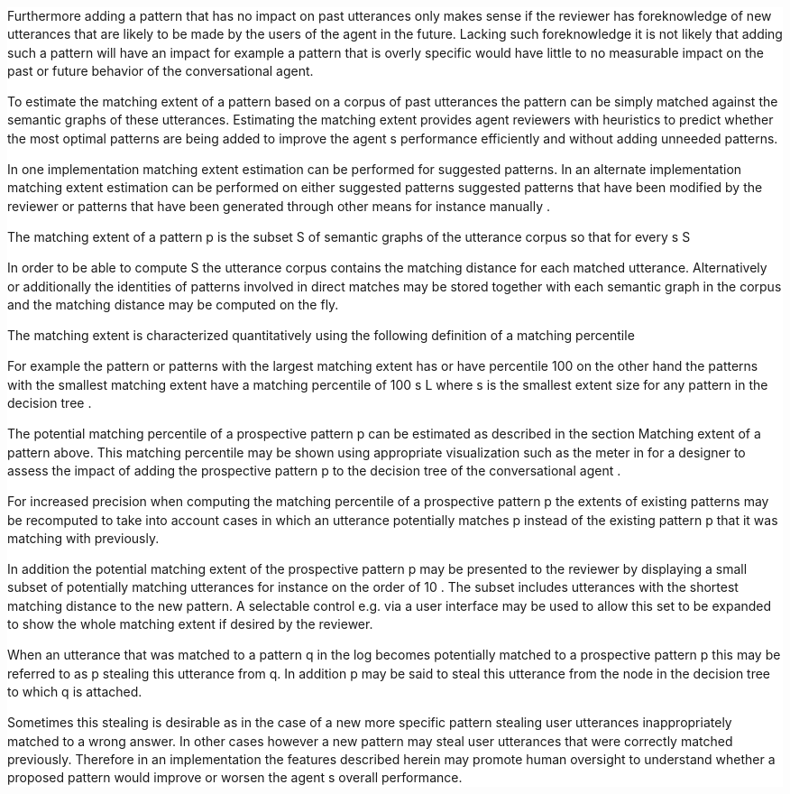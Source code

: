 Furthermore adding a pattern that has no impact on past utterances only makes sense if the reviewer has foreknowledge of new utterances that are likely to be made by the users of the agent in the future. Lacking such foreknowledge it is not likely that adding such a pattern will have an impact for example a pattern that is overly specific would have little to no measurable impact on the past or future behavior of the conversational agent.

To estimate the matching extent of a pattern based on a corpus of past utterances the pattern can be simply matched against the semantic graphs of these utterances. Estimating the matching extent provides agent reviewers with heuristics to predict whether the most optimal patterns are being added to improve the agent s performance efficiently and without adding unneeded patterns.

In one implementation matching extent estimation can be performed for suggested patterns. In an alternate implementation matching extent estimation can be performed on either suggested patterns suggested patterns that have been modified by the reviewer or patterns that have been generated through other means for instance manually .

The matching extent of a pattern p is the subset S of semantic graphs of the utterance corpus so that for every s S 

In order to be able to compute S the utterance corpus contains the matching distance for each matched utterance. Alternatively or additionally the identities of patterns involved in direct matches may be stored together with each semantic graph in the corpus and the matching distance may be computed on the fly. 

The matching extent is characterized quantitatively using the following definition of a matching percentile 

For example the pattern or patterns with the largest matching extent has or have percentile 100 on the other hand the patterns with the smallest matching extent have a matching percentile of 100 s L where s is the smallest extent size for any pattern in the decision tree .

The potential matching percentile of a prospective pattern p can be estimated as described in the section Matching extent of a pattern above. This matching percentile may be shown using appropriate visualization such as the meter in for a designer to assess the impact of adding the prospective pattern p to the decision tree of the conversational agent .

For increased precision when computing the matching percentile of a prospective pattern p the extents of existing patterns may be recomputed to take into account cases in which an utterance potentially matches p instead of the existing pattern p that it was matching with previously.

In addition the potential matching extent of the prospective pattern p may be presented to the reviewer by displaying a small subset of potentially matching utterances for instance on the order of 10 . The subset includes utterances with the shortest matching distance to the new pattern. A selectable control e.g. via a user interface may be used to allow this set to be expanded to show the whole matching extent if desired by the reviewer.

When an utterance that was matched to a pattern q in the log becomes potentially matched to a prospective pattern p this may be referred to as p stealing this utterance from q. In addition p may be said to steal this utterance from the node in the decision tree to which q is attached.

Sometimes this stealing is desirable as in the case of a new more specific pattern stealing user utterances inappropriately matched to a wrong answer. In other cases however a new pattern may steal user utterances that were correctly matched previously. Therefore in an implementation the features described herein may promote human oversight to understand whether a proposed pattern would improve or worsen the agent s overall performance.
